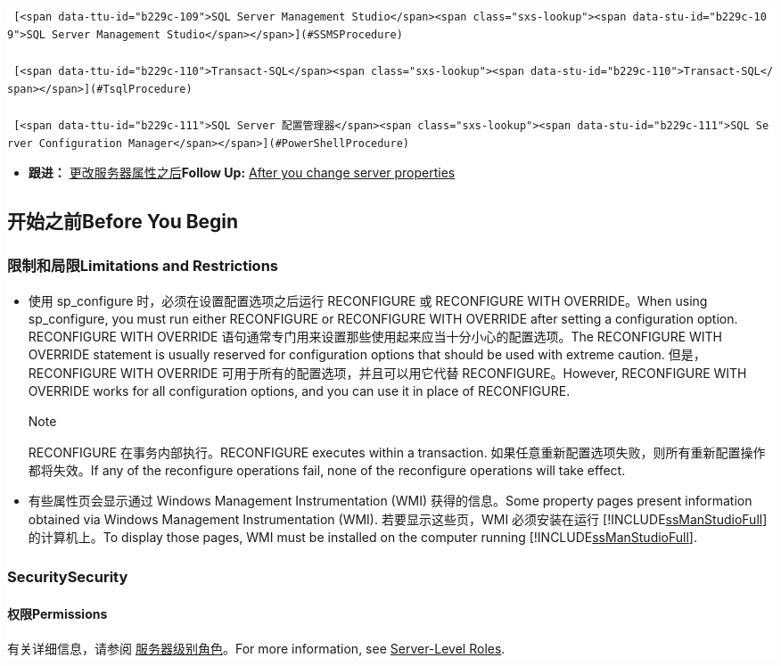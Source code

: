      [<span data-ttu-id="b229c-109">SQL Server Management Studio</span><span class="sxs-lookup"><span data-stu-id="b229c-109">SQL Server Management Studio</span></span>](#SSMSProcedure)  
  
     [<span data-ttu-id="b229c-110">Transact-SQL</span><span class="sxs-lookup"><span data-stu-id="b229c-110">Transact-SQL</span></span>](#TsqlProcedure)  
  
     [<span data-ttu-id="b229c-111">SQL Server 配置管理器</span><span class="sxs-lookup"><span data-stu-id="b229c-111">SQL Server Configuration Manager</span></span>](#PowerShellProcedure)  
  
-   <span data-ttu-id="b229c-112">**跟进：**  [更改服务器属性之后](#FollowUp)</span><span class="sxs-lookup"><span data-stu-id="b229c-112">**Follow Up:**  [After you change server properties](#FollowUp)</span></span>  
  
##  <a name="before-you-begin"></a><a name="BeforeYouBegin"></a> <span data-ttu-id="b229c-113">开始之前</span><span class="sxs-lookup"><span data-stu-id="b229c-113">Before You Begin</span></span>  
  
###  <a name="limitations-and-restrictions"></a><a name="Restrictions"></a> <span data-ttu-id="b229c-114">限制和局限</span><span class="sxs-lookup"><span data-stu-id="b229c-114">Limitations and Restrictions</span></span>  
  
-   <span data-ttu-id="b229c-115">使用 sp_configure 时，必须在设置配置选项之后运行 RECONFIGURE 或 RECONFIGURE WITH OVERRIDE。</span><span class="sxs-lookup"><span data-stu-id="b229c-115">When using sp_configure, you must run either RECONFIGURE or RECONFIGURE WITH OVERRIDE after setting a configuration option.</span></span> <span data-ttu-id="b229c-116">RECONFIGURE WITH OVERRIDE 语句通常专门用来设置那些使用起来应当十分小心的配置选项。</span><span class="sxs-lookup"><span data-stu-id="b229c-116">The RECONFIGURE WITH OVERRIDE statement is usually reserved for configuration options that should be used with extreme caution.</span></span> <span data-ttu-id="b229c-117">但是，RECONFIGURE WITH OVERRIDE 可用于所有的配置选项，并且可以用它代替 RECONFIGURE。</span><span class="sxs-lookup"><span data-stu-id="b229c-117">However, RECONFIGURE WITH OVERRIDE works for all configuration options, and you can use it in place of RECONFIGURE.</span></span>  
  
    > [!NOTE]  
    >  <span data-ttu-id="b229c-118">RECONFIGURE 在事务内部执行。</span><span class="sxs-lookup"><span data-stu-id="b229c-118">RECONFIGURE executes within a transaction.</span></span> <span data-ttu-id="b229c-119">如果任意重新配置选项失败，则所有重新配置操作都将失效。</span><span class="sxs-lookup"><span data-stu-id="b229c-119">If any of the reconfigure operations fail, none of the reconfigure operations will take effect.</span></span>  
  
-   <span data-ttu-id="b229c-120">有些属性页会显示通过 Windows Management Instrumentation (WMI) 获得的信息。</span><span class="sxs-lookup"><span data-stu-id="b229c-120">Some property pages present information obtained via Windows Management Instrumentation (WMI).</span></span> <span data-ttu-id="b229c-121">若要显示这些页，WMI 必须安装在运行 [!INCLUDE[ssManStudioFull](../../includes/ssmanstudiofull-md.md)]的计算机上。</span><span class="sxs-lookup"><span data-stu-id="b229c-121">To display those pages, WMI must be installed on the computer running [!INCLUDE[ssManStudioFull](../../includes/ssmanstudiofull-md.md)].</span></span>  
  
###  <a name="security"></a><a name="Security"></a> <span data-ttu-id="b229c-122">Security</span><span class="sxs-lookup"><span data-stu-id="b229c-122">Security</span></span>  
  
####  <a name="permissions"></a><a name="Permissions"></a> <span data-ttu-id="b229c-123">权限</span><span class="sxs-lookup"><span data-stu-id="b229c-123">Permissions</span></span>  
 <span data-ttu-id="b229c-124">有关详细信息，请参阅 [服务器级别角色](../../relational-databases/security/authentication-access/server-level-roles.md)。</span><span class="sxs-lookup"><span data-stu-id="b229c-124">For more information, see [Server-Level Roles](../../relational-databases/security/authentication-access/server-level-roles.md).</span></span>  
  